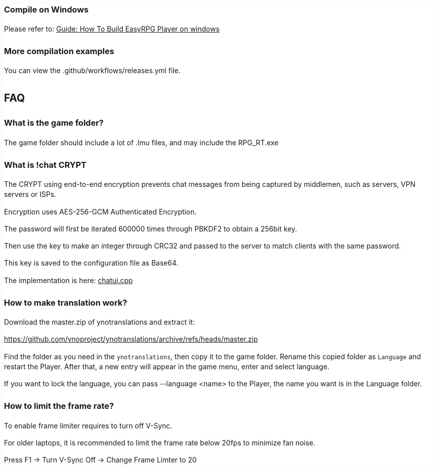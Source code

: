 ### Compile on Windows

Please refer to: [Guide: How To Build EasyRPG Player on windows](https://community.easyrpg.org/t/guide-how-to-build-easyrpg-player-on-windows/1174)

### More compilation examples

You can view the .github/workflows/releases.yml file.


## FAQ

### What is the game folder?

The game folder should include a lot of .lmu files, and may include the RPG\_RT.exe

### What is !chat CRYPT

The CRYPT using end-to-end encryption prevents chat messages from being captured by middlemen, such as servers, VPN servers or ISPs.

Encryption uses AES-256-GCM Authenticated Encryption.

The password will first be iterated 600000 times through PBKDF2 to obtain a 256bit key.

Then use the key to make an integer through CRC32 and passed to the server to match clients with the same password.

This key is saved to the configuration file as Base64.


The implementation is here: [chatui.cpp](https://github.com/monokotech/EasyRPG-Multiplayer-Native/blob/9b63310aa53409b5ac1c549c1a4601e5468c05f2/src/multiplayer/chatui.cpp#L881)

### How to make translation work?

Download the master.zip of ynotranslations and extract it:

https://github.com/ynoproject/ynotranslations/archive/refs/heads/master.zip

Find the folder as you need in the `ynotranslations`, then copy it to the game folder.
 Rename this copied folder as `Language` and restart the Player. After that, a new entry will appear in the game menu,
 enter and select language.

If you want to lock the language, you can pass --language \<name\> to the Player, the name
 you want is in the Language folder.

### How to limit the frame rate?

To enable frame limiter requires to turn off V-Sync.

For older laptops, it is recommended to limit the frame rate below 20fps
 to minimize fan noise.

Press F1 -> Turn V-Sync Off -> Change Frame Limter to 20
